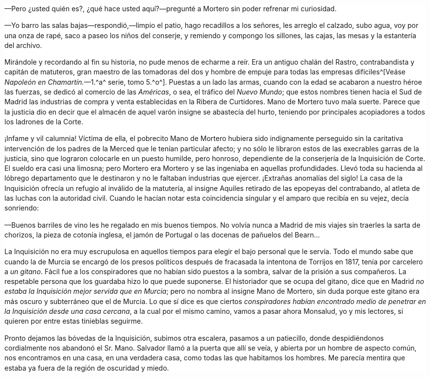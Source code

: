 —Pero ¿usted quién es?, ¿qué hace usted aquí?—pregunté a Mortero sin
poder refrenar mi curiosidad.

—Yo barro las salas bajas—respondió,—limpio el patio, hago recadillos a los
señores, les arreglo el calzado, subo agua, voy por una onza de rapé, saco a
paseo los niños del conserje, y remiendo y compongo los sillones, las cajas,
las mesas y la estantería del archivo.

Mirándole y recordando al fin su historia, no pude menos de echarme a reír. Era
un antiguo chalán del Rastro, contrabandista y capitán de matuteros, gran
maestro de las tomadoras del dos y hombre de empuje para todas las empresas
difíciles^[Veáse *Napoleón en Chamartín.*—1.^a^ serie, tomo 5.^o^]. Puestas
a un lado las armas, cuando con la edad se acabaron a nuestro héroe las
fuerzas, se dedicó al comercio de las *Américas*, o sea, el tráfico del *Nuevo
Mundo*; que estos nombres tienen hacia el Sud de Madrid las industrias de
compra y venta establecidas en la Ribera de Curtidores. Mano de Mortero tuvo
mala suerte. Parece que la justicia dio en decir que el almacén de aquel varón
insigne se abastecía del hurto, teniendo por principales acopiadores a todos
los ladrones de la Corte.

¡Infame y vil calumnia! Víctima de ella, el pobrecito Mano de Mortero
hubiera sido indignamente perseguido sin la caritativa intervención de los
padres de la Merced que le tenían particular afecto; y no sólo le libraron estos
de las execrables garras de la justicia, sino que lograron colocarle en un
puesto humilde, pero honroso, dependiente de la conserjería de la Inquisición
de Corte. El sueldo era casi una limosna; pero Mortero era Mortero y se las
ingeniaba en aquellas profundidades. Llevó toda su hacienda al lóbrego
departamento que le destinaron y no le faltaban industrias que ejercer.
¡Extrañas anomalías del siglo! La casa de la Inquisición ofrecía un refugio al
inválido de la matutería, al insigne Aquiles retirado de las epopeyas del
contrabando, al atleta de las luchas con la autoridad civil.  Cuando le
hacían notar esta coincidencia singular y el amparo que recibía en su vejez,
decía sonriendo:

—Buenos barriles de vino les he regalado en mis buenos tiempos. No volvía
nunca a Madrid de mis viajes sin traerles la sarta de chorizos, la pieza de
cotonía inglesa, el jamón de Portugal o las docenas de pañuelos del Bearn...

La Inquisición no era muy escrupulosa en aquellos tiempos para elegir el bajo
personal que le servía. Todo el mundo sabe que cuando la de Murcia se encargó
de los presos políticos después de fracasada la intentona de Torrijos en 1817,
tenía por carcelero a *un gitano*. Fácil fue a los conspiradores que no habían
sido puestos a la sombra, salvar de la prisión a sus compañeros. La respetable
persona que los guardaba hizo lo que puede suponerse. El historiador que se
ocupa del gitano, dice que en Madrid *no estaba la Inquisición mejor servida
que en Murcia*; pero no nombra al insigne Mano de Mortero, sin duda porque este
gitano era más oscuro y subterráneo que el de Murcia. Lo que sí dice es que
ciertos *conspiradores habían encontrado medio de penetrar en la Inquisición
desde una casa cercana*, a la cual por el mismo camino, vamos a pasar ahora
Monsalud, yo y mis lectores, si quieren por entre estas tinieblas seguirme.

Pronto dejamos las bóvedas de la Inquisición, subimos otra escalera,
pasamos a un patiecillo, donde despidiéndonos cordialmente nos abandonó el
Sr. Mano. Salvador llamó a la puerta que allí se veía, y abierta por un hombre
de aspecto común, nos encontramos en una casa, en una verdadera casa,
como todas las que habitamos los hombres. Me parecía mentira que estaba ya
fuera de la región de oscuridad y miedo.
